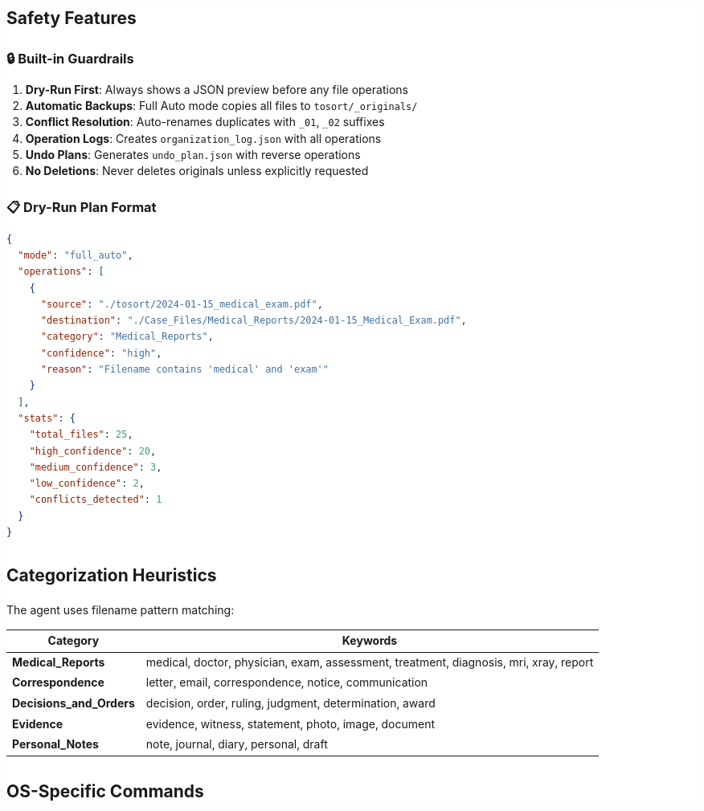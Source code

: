## Safety Features

### 🔒 Built-in Guardrails

1. **Dry-Run First**: Always shows a JSON preview before any file operations
2. **Automatic Backups**: Full Auto mode copies all files to `tosort/_originals/`
3. **Conflict Resolution**: Auto-renames duplicates with `_01`, `_02` suffixes
4. **Operation Logs**: Creates `organization_log.json` with all operations
5. **Undo Plans**: Generates `undo_plan.json` with reverse operations
6. **No Deletions**: Never deletes originals unless explicitly requested

### 📋 Dry-Run Plan Format

```json
{
  "mode": "full_auto",
  "operations": [
    {
      "source": "./tosort/2024-01-15_medical_exam.pdf",
      "destination": "./Case_Files/Medical_Reports/2024-01-15_Medical_Exam.pdf",
      "category": "Medical_Reports",
      "confidence": "high",
      "reason": "Filename contains 'medical' and 'exam'"
    }
  ],
  "stats": {
    "total_files": 25,
    "high_confidence": 20,
    "medium_confidence": 3,
    "low_confidence": 2,
    "conflicts_detected": 1
  }
}
```

## Categorization Heuristics

The agent uses filename pattern matching:

| Category | Keywords |
|----------|----------|
| **Medical_Reports** | medical, doctor, physician, exam, assessment, treatment, diagnosis, mri, xray, report |
| **Correspondence** | letter, email, correspondence, notice, communication |
| **Decisions_and_Orders** | decision, order, ruling, judgment, determination, award |
| **Evidence** | evidence, witness, statement, photo, image, document |
| **Personal_Notes** | note, journal, diary, personal, draft |

## OS-Specific Commands
